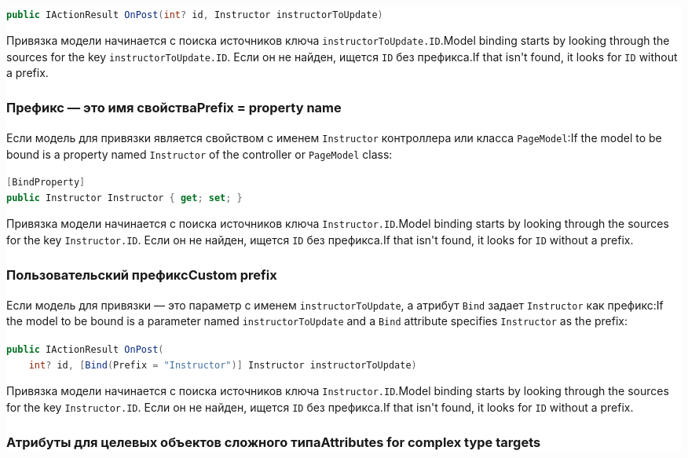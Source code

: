 ```csharp
public IActionResult OnPost(int? id, Instructor instructorToUpdate)
```

<span data-ttu-id="ac4d6-251">Привязка модели начинается с поиска источников ключа `instructorToUpdate.ID`.</span><span class="sxs-lookup"><span data-stu-id="ac4d6-251">Model binding starts by looking through the sources for the key `instructorToUpdate.ID`.</span></span> <span data-ttu-id="ac4d6-252">Если он не найден, ищется `ID` без префикса.</span><span class="sxs-lookup"><span data-stu-id="ac4d6-252">If that isn't found, it looks for `ID` without a prefix.</span></span>

### <a name="prefix--property-name"></a><span data-ttu-id="ac4d6-253">Префикс — это имя свойства</span><span class="sxs-lookup"><span data-stu-id="ac4d6-253">Prefix = property name</span></span>

<span data-ttu-id="ac4d6-254">Если модель для привязки является свойством с именем `Instructor` контроллера или класса `PageModel`:</span><span class="sxs-lookup"><span data-stu-id="ac4d6-254">If the model to be bound is a property named `Instructor` of the controller or `PageModel` class:</span></span>

```csharp
[BindProperty]
public Instructor Instructor { get; set; }
```

<span data-ttu-id="ac4d6-255">Привязка модели начинается с поиска источников ключа `Instructor.ID`.</span><span class="sxs-lookup"><span data-stu-id="ac4d6-255">Model binding starts by looking through the sources for the key `Instructor.ID`.</span></span> <span data-ttu-id="ac4d6-256">Если он не найден, ищется `ID` без префикса.</span><span class="sxs-lookup"><span data-stu-id="ac4d6-256">If that isn't found, it looks for `ID` without a prefix.</span></span>

### <a name="custom-prefix"></a><span data-ttu-id="ac4d6-257">Пользовательский префикс</span><span class="sxs-lookup"><span data-stu-id="ac4d6-257">Custom prefix</span></span>

<span data-ttu-id="ac4d6-258">Если модель для привязки — это параметр с именем `instructorToUpdate`, а атрибут `Bind` задает `Instructor` как префикс:</span><span class="sxs-lookup"><span data-stu-id="ac4d6-258">If the model to be bound is a parameter named `instructorToUpdate` and a `Bind` attribute specifies `Instructor` as the prefix:</span></span>

```csharp
public IActionResult OnPost(
    int? id, [Bind(Prefix = "Instructor")] Instructor instructorToUpdate)
```

<span data-ttu-id="ac4d6-259">Привязка модели начинается с поиска источников ключа `Instructor.ID`.</span><span class="sxs-lookup"><span data-stu-id="ac4d6-259">Model binding starts by looking through the sources for the key `Instructor.ID`.</span></span> <span data-ttu-id="ac4d6-260">Если он не найден, ищется `ID` без префикса.</span><span class="sxs-lookup"><span data-stu-id="ac4d6-260">If that isn't found, it looks for `ID` without a prefix.</span></span>

### <a name="attributes-for-complex-type-targets"></a><span data-ttu-id="ac4d6-261">Атрибуты для целевых объектов сложного типа</span><span class="sxs-lookup"><span data-stu-id="ac4d6-261">Attributes for complex type targets</span></span>
